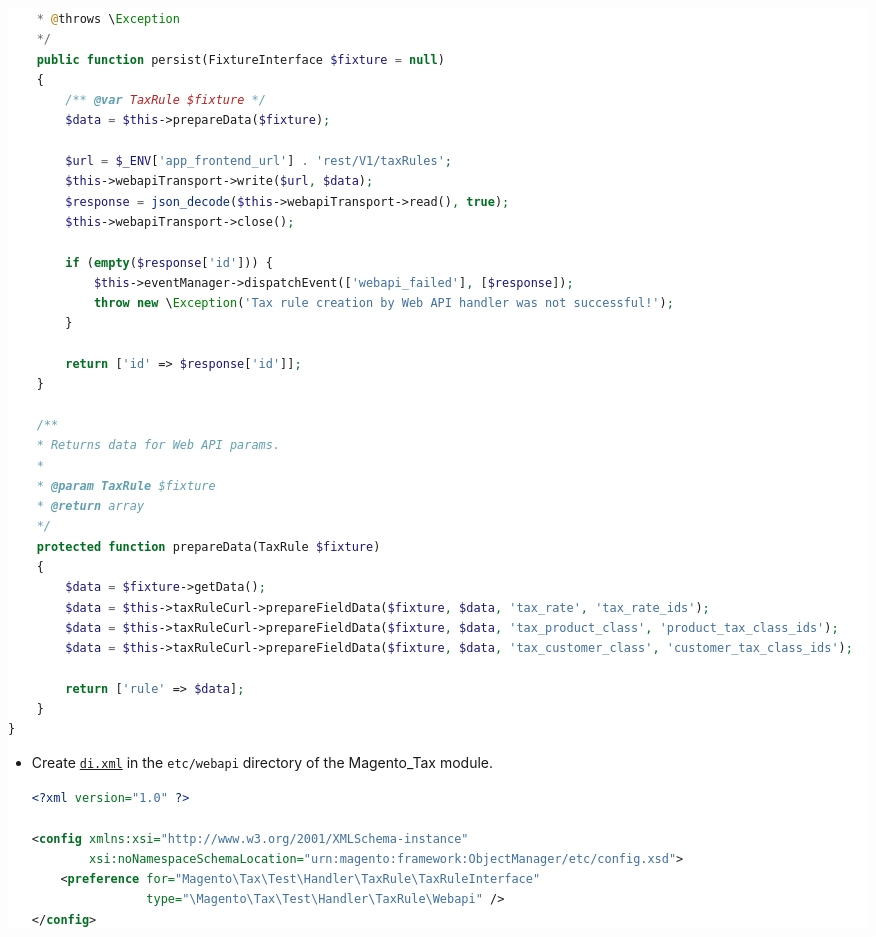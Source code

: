   ```php
      * @throws \Exception
      */
      public function persist(FixtureInterface $fixture = null)
      {
          /** @var TaxRule $fixture */
          $data = $this->prepareData($fixture);

          $url = $_ENV['app_frontend_url'] . 'rest/V1/taxRules';
          $this->webapiTransport->write($url, $data);
          $response = json_decode($this->webapiTransport->read(), true);
          $this->webapiTransport->close();

          if (empty($response['id'])) {
              $this->eventManager->dispatchEvent(['webapi_failed'], [$response]);
              throw new \Exception('Tax rule creation by Web API handler was not successful!');
          }

          return ['id' => $response['id']];
      }

      /**
      * Returns data for Web API params.
      *
      * @param TaxRule $fixture
      * @return array
      */
      protected function prepareData(TaxRule $fixture)
      {
          $data = $fixture->getData();
          $data = $this->taxRuleCurl->prepareFieldData($fixture, $data, 'tax_rate', 'tax_rate_ids');
          $data = $this->taxRuleCurl->prepareFieldData($fixture, $data, 'tax_product_class', 'product_tax_class_ids');
          $data = $this->taxRuleCurl->prepareFieldData($fixture, $data, 'tax_customer_class', 'customer_tax_class_ids');

          return ['rule' => $data];
      }
  }
  ```

* Create [`di.xml`](#mtf_handler_di) in the `etc/webapi` directory of the Magento_Tax module.

  ```xml
  <?xml version="1.0" ?>

  <config xmlns:xsi="http://www.w3.org/2001/XMLSchema-instance"
          xsi:noNamespaceSchemaLocation="urn:magento:framework:ObjectManager/etc/config.xsd">
      <preference for="Magento\Tax\Test\Handler\TaxRule\TaxRuleInterface"
                  type="\Magento\Tax\Test\Handler\TaxRule\Webapi" />
  </config>
  ```

